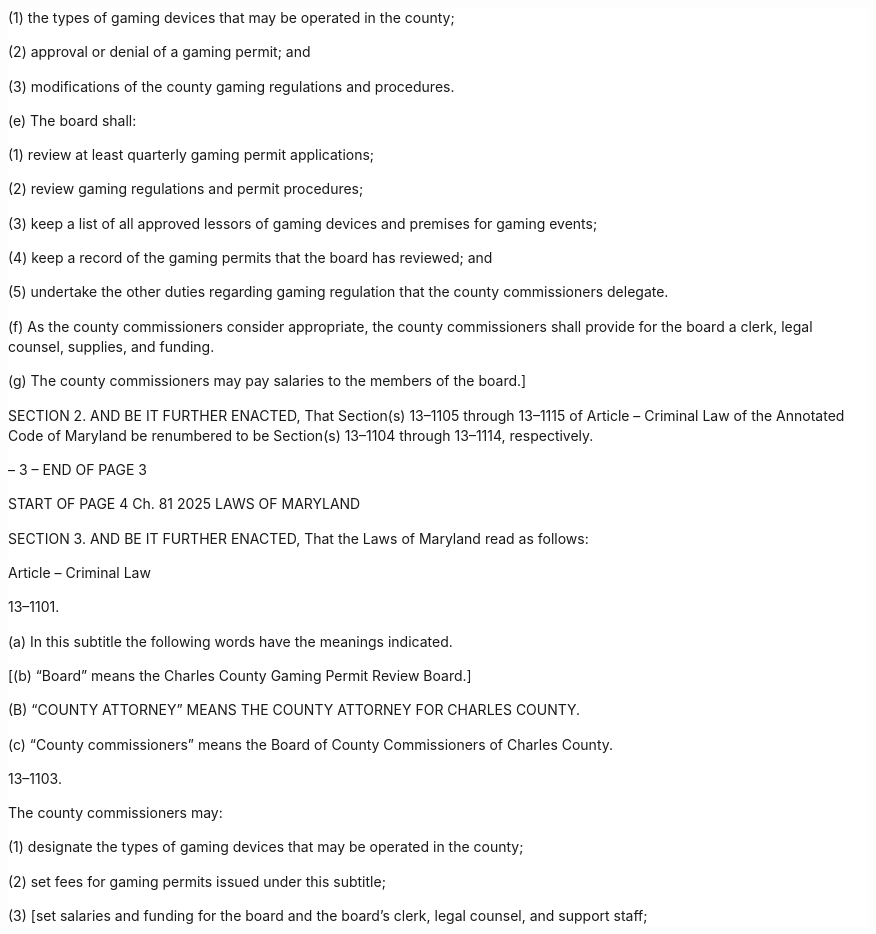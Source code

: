 (1) the types of gaming devices that may be operated in the county;

(2) approval or denial of a gaming permit; and

(3) modifications of the county gaming regulations and procedures.

(e) The board shall:

(1) review at least quarterly gaming permit applications;

(2) review gaming regulations and permit procedures;

(3) keep a list of all approved lessors of gaming devices and premises for
gaming events;

(4) keep a record of the gaming permits that the board has reviewed; and

(5) undertake the other duties regarding gaming regulation that the
county commissioners delegate.

(f) As the county commissioners consider appropriate, the county commissioners
shall provide for the board a clerk, legal counsel, supplies, and funding.

(g) The county commissioners may pay salaries to the members of the board.]

SECTION 2. AND BE IT FURTHER ENACTED, That Section(s) 13–1105 through
13–1115 of Article – Criminal Law of the Annotated Code of Maryland be renumbered to
be Section(s) 13–1104 through 13–1114, respectively.

– 3 –
END OF PAGE 3

START OF PAGE 4
Ch. 81 2025 LAWS OF MARYLAND

SECTION 3. AND BE IT FURTHER ENACTED, That the Laws of Maryland read
as follows:

Article – Criminal Law

13–1101.

(a) In this subtitle the following words have the meanings indicated.

[(b) “Board” means the Charles County Gaming Permit Review Board.]

(B) “COUNTY ATTORNEY” MEANS THE COUNTY ATTORNEY FOR CHARLES
COUNTY.

(c) “County commissioners” means the Board of County Commissioners of
Charles County.

13–1103.

The county commissioners may:

(1) designate the types of gaming devices that may be operated in the
county;

(2) set fees for gaming permits issued under this subtitle;

(3) [set salaries and funding for the board and the board’s clerk, legal
counsel, and support staff;
